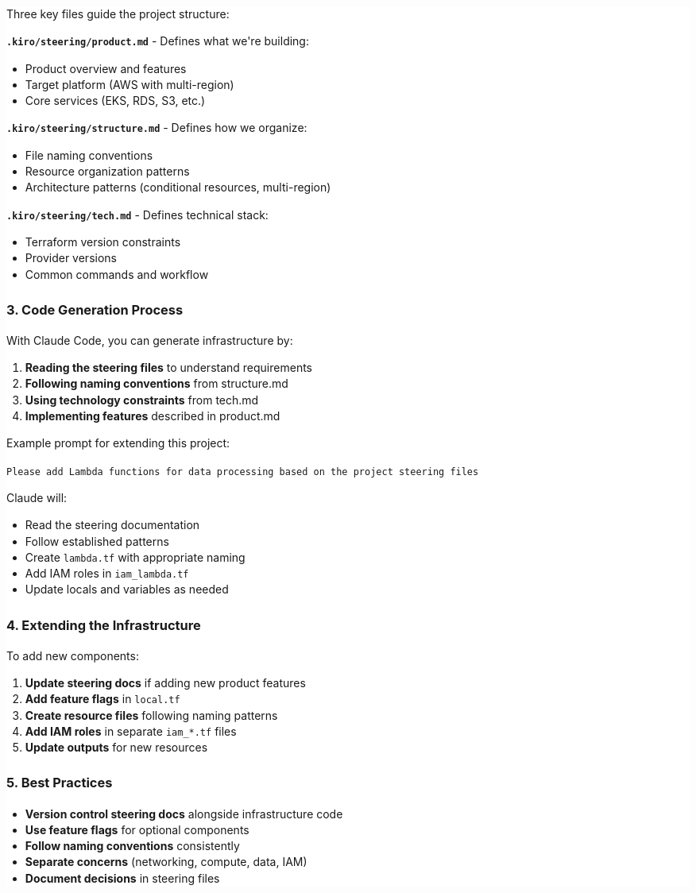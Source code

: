 Three key files guide the project structure:

**`.kiro/steering/product.md`** - Defines what we're building:
- Product overview and features
- Target platform (AWS with multi-region)
- Core services (EKS, RDS, S3, etc.)

**`.kiro/steering/structure.md`** - Defines how we organize:
- File naming conventions
- Resource organization patterns
- Architecture patterns (conditional resources, multi-region)

**`.kiro/steering/tech.md`** - Defines technical stack:
- Terraform version constraints
- Provider versions
- Common commands and workflow

### 3. Code Generation Process

With Claude Code, you can generate infrastructure by:

1. **Reading the steering files** to understand requirements
2. **Following naming conventions** from structure.md
3. **Using technology constraints** from tech.md
4. **Implementing features** described in product.md

Example prompt for extending this project:
```
Please add Lambda functions for data processing based on the project steering files
```

Claude will:
- Read the steering documentation
- Follow established patterns
- Create `lambda.tf` with appropriate naming
- Add IAM roles in `iam_lambda.tf`
- Update locals and variables as needed

### 4. Extending the Infrastructure

To add new components:

1. **Update steering docs** if adding new product features
2. **Add feature flags** in `local.tf`
3. **Create resource files** following naming patterns
4. **Add IAM roles** in separate `iam_*.tf` files
5. **Update outputs** for new resources

### 5. Best Practices

- **Version control steering docs** alongside infrastructure code
- **Use feature flags** for optional components
- **Follow naming conventions** consistently
- **Separate concerns** (networking, compute, data, IAM)
- **Document decisions** in steering files
